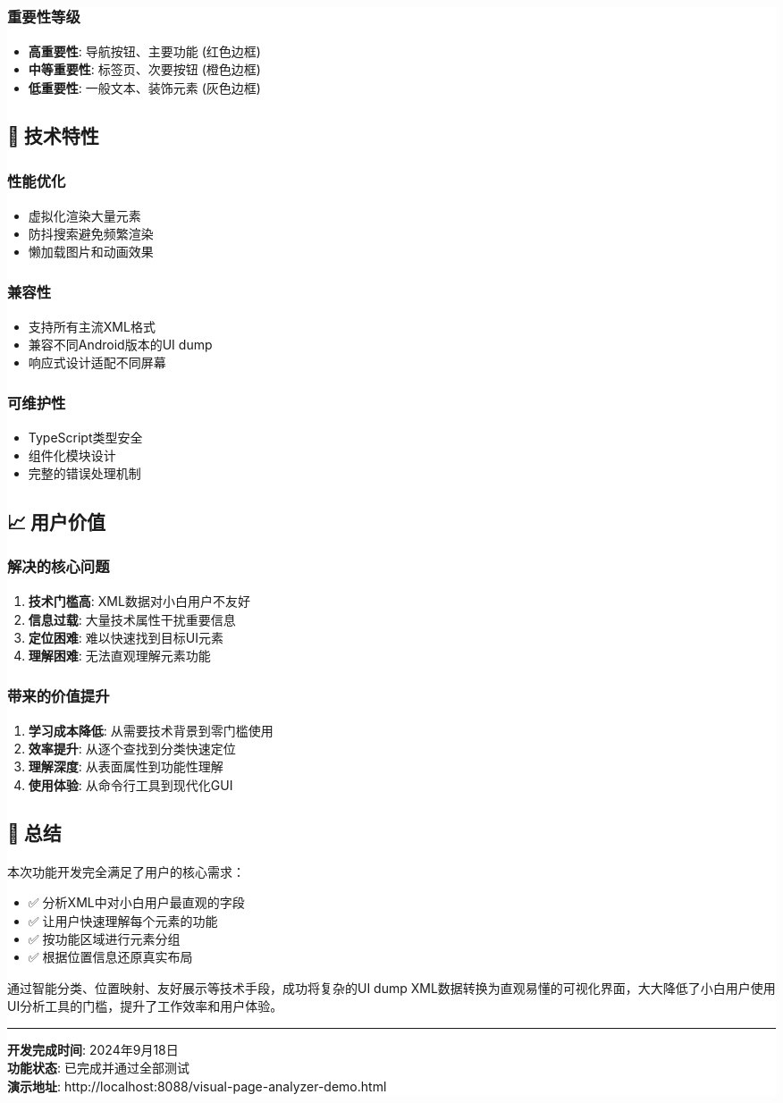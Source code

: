 ### 重要性等级
- **高重要性**: 导航按钮、主要功能 (红色边框)
- **中等重要性**: 标签页、次要按钮 (橙色边框)  
- **低重要性**: 一般文本、装饰元素 (灰色边框)

## 🔧 技术特性

### 性能优化
- 虚拟化渲染大量元素
- 防抖搜索避免频繁渲染
- 懒加载图片和动画效果

### 兼容性
- 支持所有主流XML格式
- 兼容不同Android版本的UI dump
- 响应式设计适配不同屏幕

### 可维护性
- TypeScript类型安全
- 组件化模块设计
- 完整的错误处理机制

## 📈 用户价值

### 解决的核心问题
1. **技术门槛高**: XML数据对小白用户不友好
2. **信息过载**: 大量技术属性干扰重要信息
3. **定位困难**: 难以快速找到目标UI元素
4. **理解困难**: 无法直观理解元素功能

### 带来的价值提升
1. **学习成本降低**: 从需要技术背景到零门槛使用
2. **效率提升**: 从逐个查找到分类快速定位  
3. **理解深度**: 从表面属性到功能性理解
4. **使用体验**: 从命令行工具到现代化GUI

## 🎯 总结

本次功能开发完全满足了用户的核心需求：
- ✅ 分析XML中对小白用户最直观的字段
- ✅ 让用户快速理解每个元素的功能
- ✅ 按功能区域进行元素分组
- ✅ 根据位置信息还原真实布局

通过智能分类、位置映射、友好展示等技术手段，成功将复杂的UI dump XML数据转换为直观易懂的可视化界面，大大降低了小白用户使用UI分析工具的门槛，提升了工作效率和用户体验。

---

**开发完成时间**: 2024年9月18日  
**功能状态**: 已完成并通过全部测试  
**演示地址**: http://localhost:8088/visual-page-analyzer-demo.html